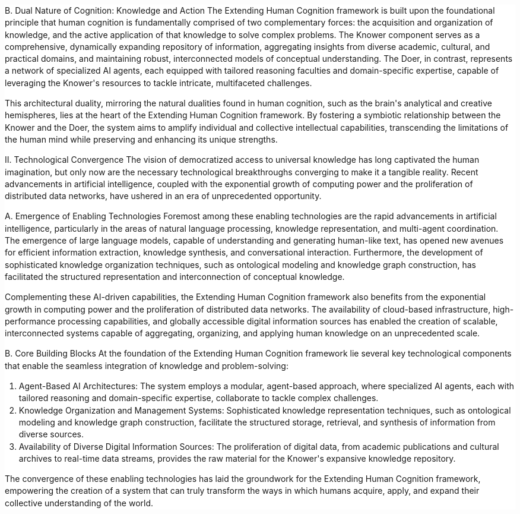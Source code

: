B. Dual Nature of Cognition: Knowledge and Action
The Extending Human Cognition framework is built upon the foundational principle that human cognition is fundamentally comprised of two complementary forces: the acquisition and organization of knowledge, and the active application of that knowledge to solve complex problems. The Knower component serves as a comprehensive, dynamically expanding repository of information, aggregating insights from diverse academic, cultural, and practical domains, and maintaining robust, interconnected models of conceptual understanding. The Doer, in contrast, represents a network of specialized AI agents, each equipped with tailored reasoning faculties and domain-specific expertise, capable of leveraging the Knower's resources to tackle intricate, multifaceted challenges.

This architectural duality, mirroring the natural dualities found in human cognition, such as the brain's analytical and creative hemispheres, lies at the heart of the Extending Human Cognition framework. By fostering a symbiotic relationship between the Knower and the Doer, the system aims to amplify individual and collective intellectual capabilities, transcending the limitations of the human mind while preserving and enhancing its unique strengths.

II. Technological Convergence
The vision of democratized access to universal knowledge has long captivated the human imagination, but only now are the necessary technological breakthroughs converging to make it a tangible reality. Recent advancements in artificial intelligence, coupled with the exponential growth of computing power and the proliferation of distributed data networks, have ushered in an era of unprecedented opportunity.

A. Emergence of Enabling Technologies
Foremost among these enabling technologies are the rapid advancements in artificial intelligence, particularly in the areas of natural language processing, knowledge representation, and multi-agent coordination. The emergence of large language models, capable of understanding and generating human-like text, has opened new avenues for efficient information extraction, knowledge synthesis, and conversational interaction. Furthermore, the development of sophisticated knowledge organization techniques, such as ontological modeling and knowledge graph construction, has facilitated the structured representation and interconnection of conceptual knowledge.

Complementing these AI-driven capabilities, the Extending Human Cognition framework also benefits from the exponential growth in computing power and the proliferation of distributed data networks. The availability of cloud-based infrastructure, high-performance processing capabilities, and globally accessible digital information sources has enabled the creation of scalable, interconnected systems capable of aggregating, organizing, and applying human knowledge on an unprecedented scale.

B. Core Building Blocks
At the foundation of the Extending Human Cognition framework lie several key technological components that enable the seamless integration of knowledge and problem-solving:

1. Agent-Based AI Architectures: The system employs a modular, agent-based approach, where specialized AI agents, each with tailored reasoning and domain-specific expertise, collaborate to tackle complex challenges.
2. Knowledge Organization and Management Systems: Sophisticated knowledge representation techniques, such as ontological modeling and knowledge graph construction, facilitate the structured storage, retrieval, and synthesis of information from diverse sources.
3. Availability of Diverse Digital Information Sources: The proliferation of digital data, from academic publications and cultural archives to real-time data streams, provides the raw material for the Knower's expansive knowledge repository.

The convergence of these enabling technologies has laid the groundwork for the Extending Human Cognition framework, empowering the creation of a system that can truly transform the ways in which humans acquire, apply, and expand their collective understanding of the world.
